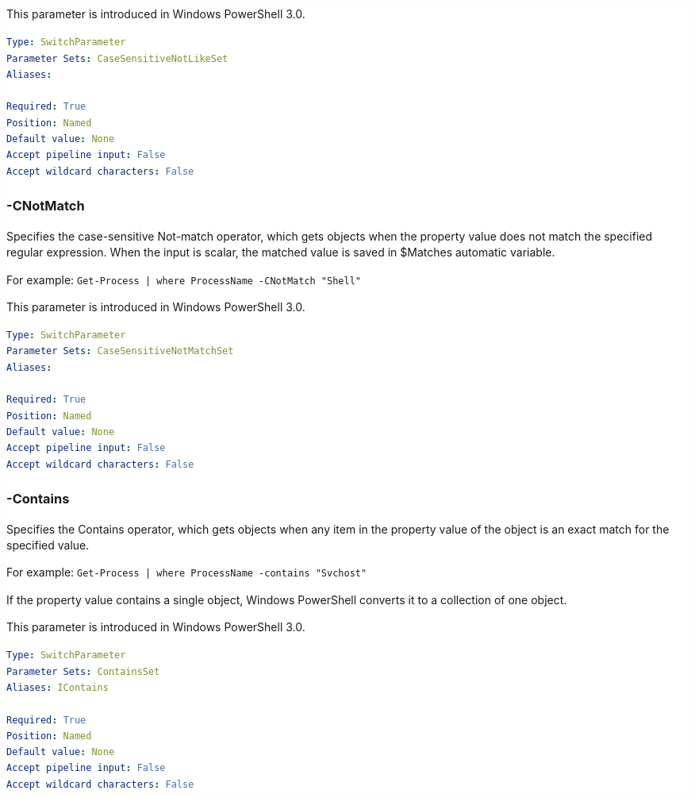This parameter is introduced in Windows PowerShell 3.0.

```yaml
Type: SwitchParameter
Parameter Sets: CaseSensitiveNotLikeSet
Aliases: 

Required: True
Position: Named
Default value: None
Accept pipeline input: False
Accept wildcard characters: False
```

### -CNotMatch
Specifies the case-sensitive Not-match operator, which gets objects when the property value does not match the specified regular expression.
When the input is scalar, the matched value is saved in $Matches automatic variable.

For example: `Get-Process | where ProcessName -CNotMatch "Shell"`

This parameter is introduced in Windows PowerShell 3.0.

```yaml
Type: SwitchParameter
Parameter Sets: CaseSensitiveNotMatchSet
Aliases: 

Required: True
Position: Named
Default value: None
Accept pipeline input: False
Accept wildcard characters: False
```

### -Contains
Specifies the Contains operator, which gets objects when any item in the property value of the object is an exact match for the specified value.

For example: `Get-Process | where ProcessName -contains "Svchost"`

If the property value contains a single object, Windows PowerShell converts it to a collection of one object.

This parameter is introduced in Windows PowerShell 3.0.

```yaml
Type: SwitchParameter
Parameter Sets: ContainsSet
Aliases: IContains

Required: True
Position: Named
Default value: None
Accept pipeline input: False
Accept wildcard characters: False
```
